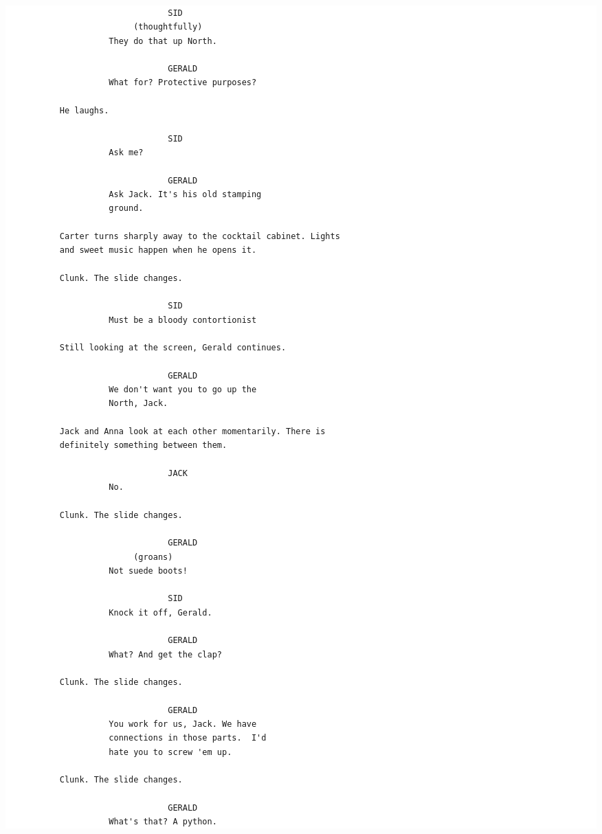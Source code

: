                                      SID
                              (thoughtfully)
                         They do that up North.

                                     GERALD
                         What for? Protective purposes?

               He laughs.

                                     SID
                         Ask me?

                                     GERALD
                         Ask Jack. It's his old stamping 
                         ground.

               Carter turns sharply away to the cocktail cabinet. Lights 
               and sweet music happen when he opens it. 

               Clunk. The slide changes.

                                     SID
                         Must be a bloody contortionist

               Still looking at the screen, Gerald continues.

                                     GERALD
                         We don't want you to go up the 
                         North, Jack.

               Jack and Anna look at each other momentarily. There is 
               definitely something between them. 

                                     JACK
                         No.  

               Clunk. The slide changes.

                                     GERALD
                              (groans)
                         Not suede boots!  

                                     SID
                         Knock it off, Gerald.

                                     GERALD
                         What? And get the clap?  

               Clunk. The slide changes.

                                     GERALD
                         You work for us, Jack. We have 
                         connections in those parts.  I'd 
                         hate you to screw 'em up.  

               Clunk. The slide changes.

                                     GERALD
                         What's that? A python.  
